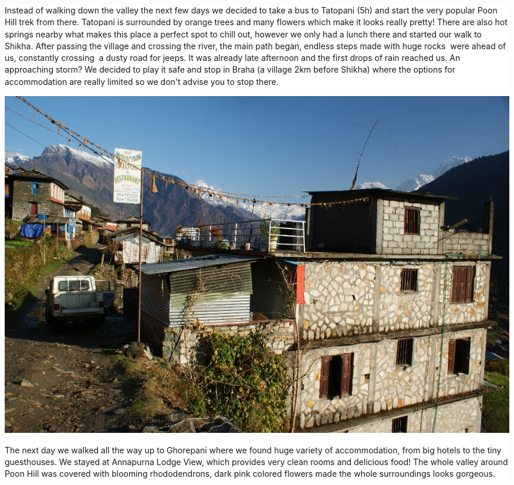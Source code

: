 Instead of walking down the valley the next few days we decided to take a bus to Tatopani (5h) and start the 
very popular Poon Hill trek from there. Tatopani is surrounded by orange trees and many flowers which make it looks 
really pretty! There are also hot springs nearby what makes this place a perfect spot to chill out, however we 
only had a lunch there and started our walk to Shikha. After passing the village and crossing the river, the 
main path began, endless steps made with huge rocks  were ahead of us, constantly crossing  a dusty road for 
jeeps. It was already late afternoon and the first drops of rain reached us. An approaching storm? We decided to 
play it safe and stop in Braha (a village 2km before Shikha) where the options for accommodation are really 
limited so we don't advise you to stop there.

<img src="/assets/Nepal/Annapurna/DSC01794.jpg">

The next day we walked all the way up to Ghorepani where we found huge variety of accommodation, from big 
hotels to the tiny guesthouses. We stayed at Annapurna Lodge View, which provides very clean rooms and delicious 
food! The whole valley around Poon Hill was covered with blooming rhododendrons, dark pink colored flowers made the 
whole surroundings looks gorgeous.
